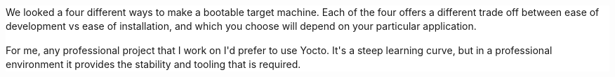 We looked a four different ways to make a bootable target machine. Each of the four offers a different trade off between ease of development vs ease of installation, and which you choose will depend on your particular application.

For me, any professional project that I work on I'd prefer to use Yocto. It's a steep learning curve, but in a professional environment it provides the stability and tooling that is required.
